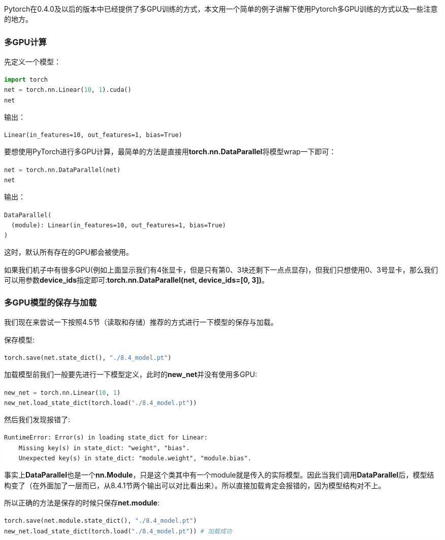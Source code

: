 Pytorch在0.4.0及以后的版本中已经提供了多GPU训练的方式，本文用一个简单的例子讲解下使用Pytorch多GPU训练的方式以及一些注意的地方。

###  多GPU计算

先定义一个模型：
``` python
import torch
net = torch.nn.Linear(10, 1).cuda()
net
```
输出：
```
Linear(in_features=10, out_features=1, bias=True)
```

要想使用PyTorch进行多GPU计算，最简单的方法是直接用**torch.nn.DataParallel**将模型wrap一下即可：
``` python
net = torch.nn.DataParallel(net)
net
```
输出：
```
DataParallel(
  (module): Linear(in_features=10, out_features=1, bias=True)
)
```
这时，默认所有存在的GPU都会被使用。

如果我们机子中有很多GPU(例如上面显示我们有4张显卡，但是只有第0、3块还剩下一点点显存)，但我们只想使用0、3号显卡，那么我们可以用参数**device_ids**指定即可:**torch.nn.DataParallel(net, device_ids=[0, 3])**。

###  多GPU模型的保存与加载

我们现在来尝试一下按照4.5节（读取和存储）推荐的方式进行一下模型的保存与加载。

保存模型:

``` python
torch.save(net.state_dict(), "./8.4_model.pt")
```

加载模型前我们一般要先进行一下模型定义，此时的**new_net**并没有使用多GPU:
``` python
new_net = torch.nn.Linear(10, 1)
new_net.load_state_dict(torch.load("./8.4_model.pt"))
```
然后我们发现报错了:
```
RuntimeError: Error(s) in loading state_dict for Linear:
	Missing key(s) in state_dict: "weight", "bias". 
	Unexpected key(s) in state_dict: "module.weight", "module.bias". 
```

事实上**DataParallel**也是一个**nn.Module**，只是这个类其中有一个module就是传入的实际模型。因此当我们调用**DataParallel**后，模型结构变了（在外面加了一层而已，从8.4.1节两个输出可以对比看出来）。所以直接加载肯定会报错的，因为模型结构对不上。

所以正确的方法是保存的时候只保存**net.module**:
``` python
torch.save(net.module.state_dict(), "./8.4_model.pt")
new_net.load_state_dict(torch.load("./8.4_model.pt")) # 加载成功
```
